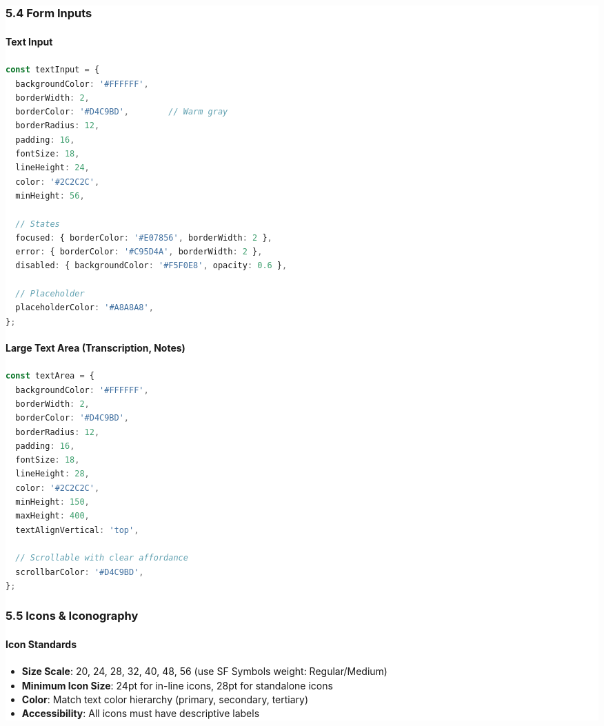 ### 5.4 Form Inputs

#### Text Input
```typescript
const textInput = {
  backgroundColor: '#FFFFFF',
  borderWidth: 2,
  borderColor: '#D4C9BD',        // Warm gray
  borderRadius: 12,
  padding: 16,
  fontSize: 18,
  lineHeight: 24,
  color: '#2C2C2C',
  minHeight: 56,

  // States
  focused: { borderColor: '#E07856', borderWidth: 2 },
  error: { borderColor: '#C95D4A', borderWidth: 2 },
  disabled: { backgroundColor: '#F5F0E8', opacity: 0.6 },

  // Placeholder
  placeholderColor: '#A8A8A8',
};
```

#### Large Text Area (Transcription, Notes)
```typescript
const textArea = {
  backgroundColor: '#FFFFFF',
  borderWidth: 2,
  borderColor: '#D4C9BD',
  borderRadius: 12,
  padding: 16,
  fontSize: 18,
  lineHeight: 28,
  color: '#2C2C2C',
  minHeight: 150,
  maxHeight: 400,
  textAlignVertical: 'top',

  // Scrollable with clear affordance
  scrollbarColor: '#D4C9BD',
};
```

### 5.5 Icons & Iconography

#### Icon Standards
- **Size Scale**: 20, 24, 28, 32, 40, 48, 56 (use SF Symbols weight: Regular/Medium)
- **Minimum Icon Size**: 24pt for in-line icons, 28pt for standalone icons
- **Color**: Match text color hierarchy (primary, secondary, tertiary)
- **Accessibility**: All icons must have descriptive labels

